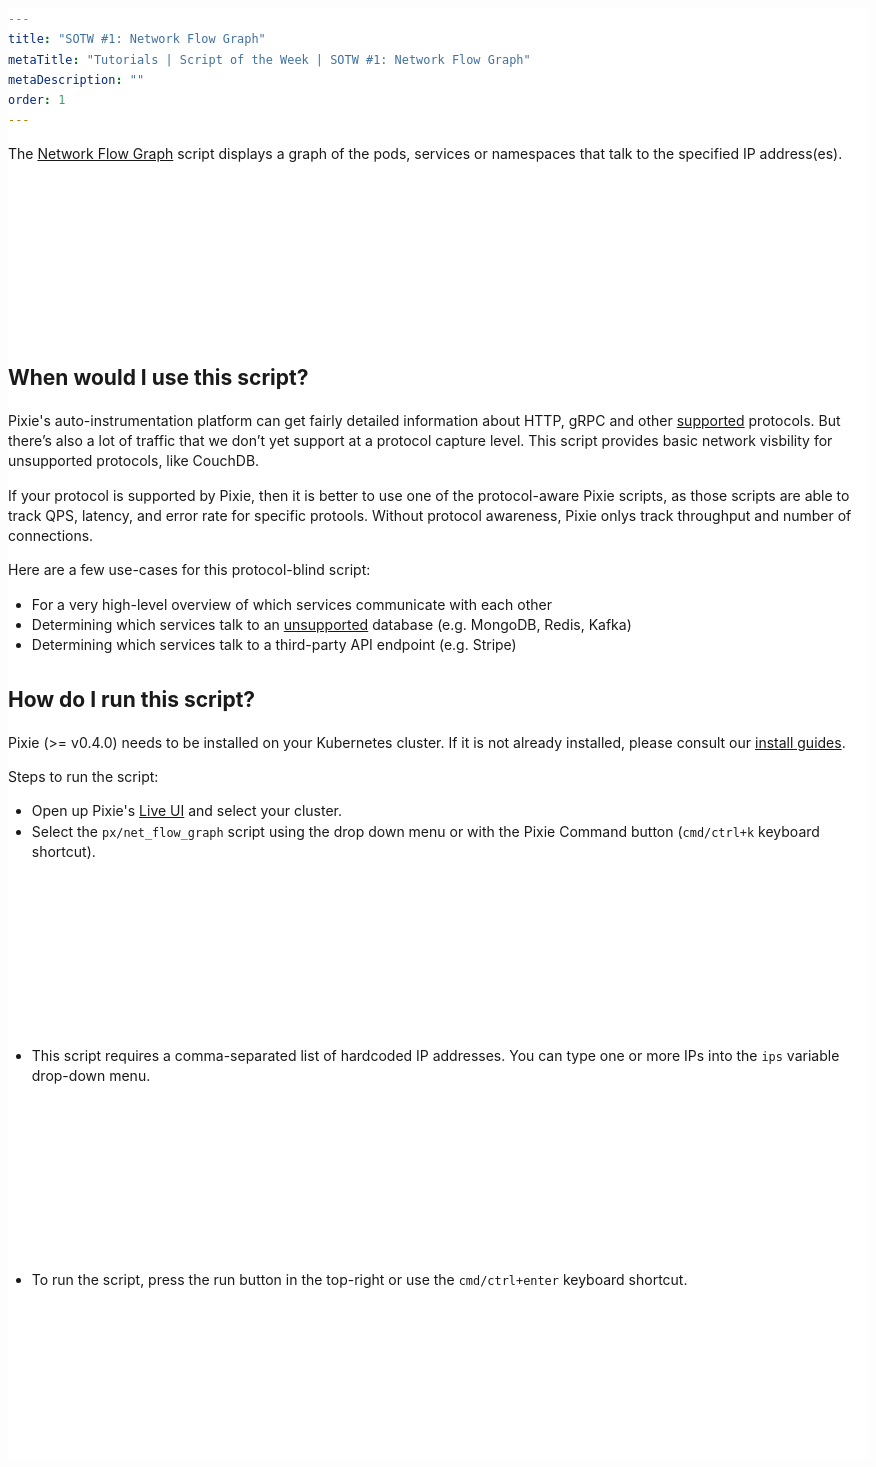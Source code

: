 ```yaml
---
title: "SOTW #1: Network Flow Graph"
metaTitle: "Tutorials | Script of the Week | SOTW #1: Network Flow Graph"
metaDescription: ""
order: 1
---
```


The [Network Flow Graph](https://github.com/pixie-labs/pixie/tree/main/src/pxl_scripts/px/net_flow_graph) script displays a graph of the pods, services or namespaces that talk to the specified IP address(es).

<svg title='' src='sotw-1/sotw.gif'/>

## When would I use this script?

Pixie's auto-instrumentation platform can get fairly detailed information about HTTP, gRPC and other [supported](https://docs.pixielabs.ai/about-pixie/observability/) protocols.  But there’s also a lot of traffic that we don’t yet support at a protocol capture level. This script provides basic network visbility for unsupported protocols, like CouchDB.

 If your protocol is supported by Pixie, then it is better to use one of the protocol-aware Pixie scripts, as those scripts are able to track QPS, latency, and error rate for specific protools. Without protocol awareness, Pixie onlys track throughput and number of connections.

Here are a few use-cases for this protocol-blind script:

- For a very high-level overview of which services communicate with each other
- Determining which services talk to an [unsupported](https://docs.pixielabs.ai/about-pixie/observability/) database (e.g. MongoDB, Redis, Kafka)
- Determining which services talk to a third-party API endpoint (e.g. Stripe)

## How do I run this script?

Pixie (>= v0.4.0) needs to be installed on your Kubernetes cluster. If it is not already installed, please consult our [install guides](https://docs.pixielabs.ai/installing-pixie/).

Steps to run the script:

- Open up Pixie's [Live UI](https://work.withpixie.ai) and select your cluster.
- Select the `px/net_flow_graph` script using the drop down menu or with the Pixie Command button (`cmd/ctrl+k` keyboard shortcut).

<svg title='' src='sotw-1/enter-script.png'/>

- This script requires a comma-separated list of hardcoded IP addresses. You can type one or more IPs into the `ips` variable drop-down menu.

<svg title='' src='sotw-1/enter-ips.png'/>

- To run the script, press the run button in the top-right or use the `cmd/ctrl+enter` keyboard shortcut.

<svg title='' src='sotw-1/run-script.png'/>
